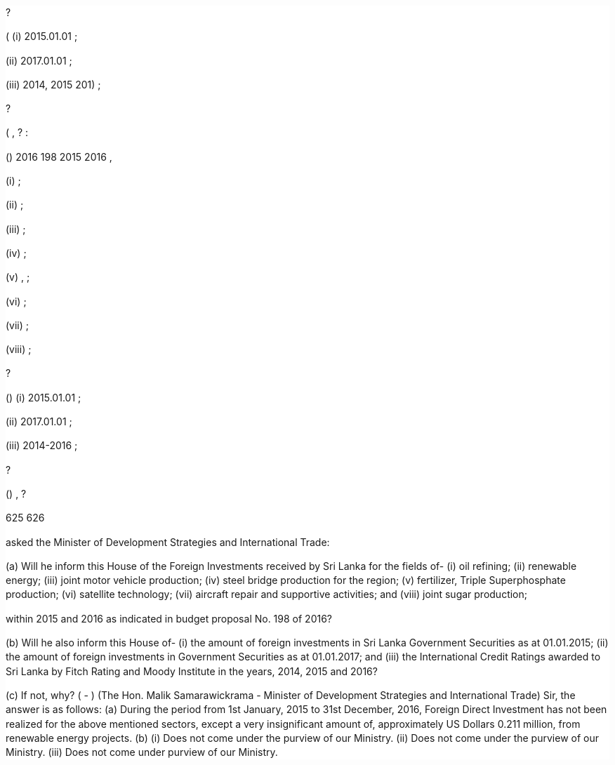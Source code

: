 ?

( (i) 2015.01.01 ;

(ii) 2017.01.01 ;

(iii) 2014, 2015 201) ;

?

( , ? :

() 2016 198 2015 2016 ,

(i) ;

(ii) ;

(iii) ;

(iv) ;

(v) , ;

(vi) ;

(vii) ;

(viii) ;

?

() (i) 2015.01.01 ;

(ii) 2017.01.01 ;

(iii) 2014-2016 ;

?

() , ?

625 626

asked the Minister of Development Strategies and International Trade:

(a) Will he inform this House of the Foreign Investments received by Sri Lanka for the fields of- (i) oil refining; (ii) renewable energy; (iii) joint motor vehicle production; (iv) steel bridge production for the region; (v) fertilizer, Triple Superphosphate production; (vi) satellite technology; (vii) aircraft repair and supportive activities; and (viii) joint sugar production;

within 2015 and 2016 as indicated in budget proposal No. 198 of 2016?

(b) Will he also inform this House of- (i) the amount of foreign investments in Sri Lanka Government Securities as at 01.01.2015; (ii) the amount of foreign investments in Government Securities as at 01.01.2017; and (iii) the International Credit Ratings awarded to Sri Lanka by Fitch Rating and Moody Institute in the years, 2014, 2015 and 2016?

(c) If not, why? ( - ) (The Hon. Malik Samarawickrama - Minister of Development Strategies and International Trade) Sir, the answer is as follows: (a) During the period from 1st January, 2015 to 31st December, 2016, Foreign Direct Investment has not been realized for the above mentioned sectors, except a very insignificant amount of, approximately US Dollars 0.211 million, from renewable energy projects. (b) (i) Does not come under the purview of our Ministry. (ii) Does not come under the purview of our Ministry. (iii) Does not come under purview of our Ministry.
